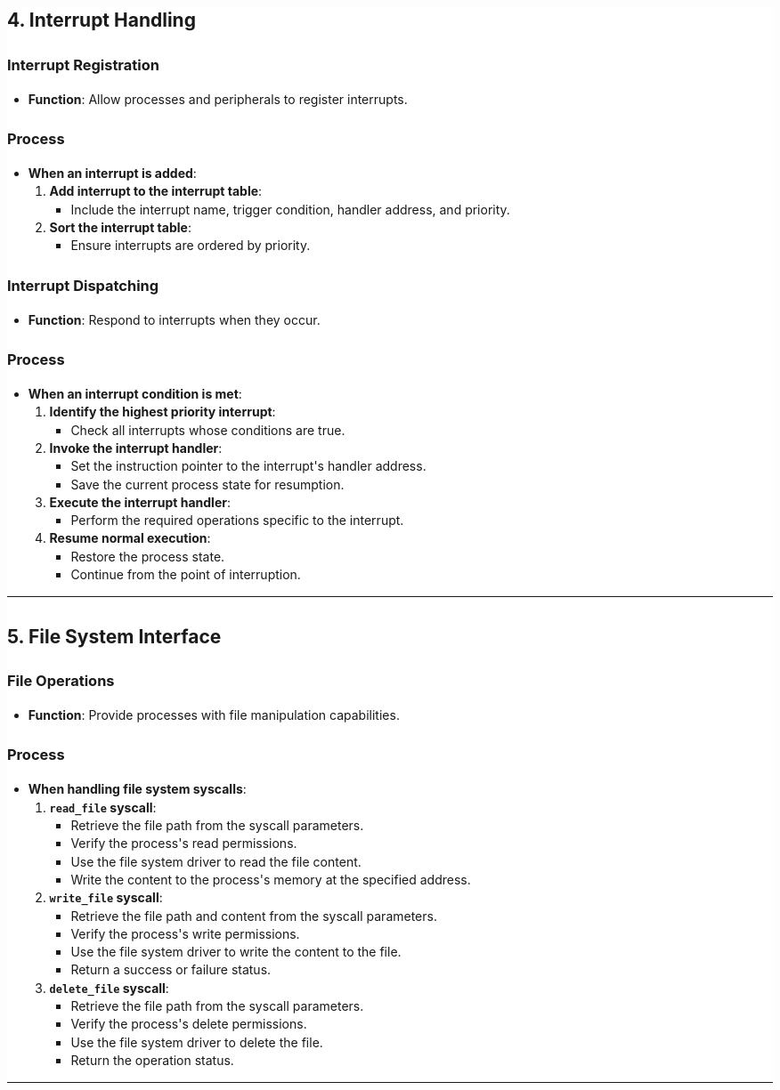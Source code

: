 
## **4. Interrupt Handling**

### **Interrupt Registration**

- **Function**: Allow processes and peripherals to register interrupts.

### **Process**

- **When an interrupt is added**:
  1. **Add interrupt to the interrupt table**:
     - Include the interrupt name, trigger condition, handler address, and priority.
  2. **Sort the interrupt table**:
     - Ensure interrupts are ordered by priority.

### **Interrupt Dispatching**

- **Function**: Respond to interrupts when they occur.

### **Process**

- **When an interrupt condition is met**:
  1. **Identify the highest priority interrupt**:
     - Check all interrupts whose conditions are true.
  2. **Invoke the interrupt handler**:
     - Set the instruction pointer to the interrupt's handler address.
     - Save the current process state for resumption.
  3. **Execute the interrupt handler**:
     - Perform the required operations specific to the interrupt.
  4. **Resume normal execution**:
     - Restore the process state.
     - Continue from the point of interruption.

---

## **5. File System Interface**

### **File Operations**

- **Function**: Provide processes with file manipulation capabilities.

### **Process**

- **When handling file system syscalls**:
  1. **`read_file` syscall**:
     - Retrieve the file path from the syscall parameters.
     - Verify the process's read permissions.
     - Use the file system driver to read the file content.
     - Write the content to the process's memory at the specified address.
  2. **`write_file` syscall**:
     - Retrieve the file path and content from the syscall parameters.
     - Verify the process's write permissions.
     - Use the file system driver to write the content to the file.
     - Return a success or failure status.
  3. **`delete_file` syscall**:
     - Retrieve the file path from the syscall parameters.
     - Verify the process's delete permissions.
     - Use the file system driver to delete the file.
     - Return the operation status.

---